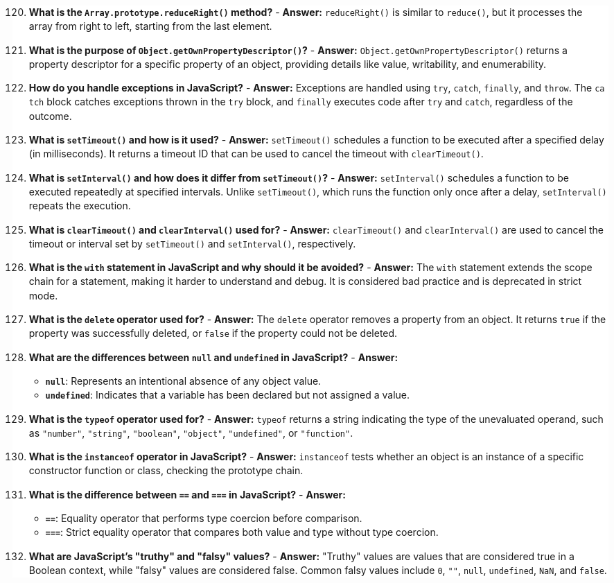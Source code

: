 120. **What is the `Array.prototype.reduceRight()` method?**
    - **Answer:** `reduceRight()` is similar to `reduce()`, but it processes the array from right to left, starting from the last element.

121. **What is the purpose of `Object.getOwnPropertyDescriptor()`?**
    - **Answer:** `Object.getOwnPropertyDescriptor()` returns a property descriptor for a specific property of an object, providing details like value, writability, and enumerability.

122. **How do you handle exceptions in JavaScript?**
    - **Answer:** Exceptions are handled using `try`, `catch`, `finally`, and `throw`. The `catch` block catches exceptions thrown in the `try` block, and `finally` executes code after `try` and `catch`, regardless of the outcome.

123. **What is `setTimeout()` and how is it used?**
    - **Answer:** `setTimeout()` schedules a function to be executed after a specified delay (in milliseconds). It returns a timeout ID that can be used to cancel the timeout with `clearTimeout()`.

124. **What is `setInterval()` and how does it differ from `setTimeout()`?**
    - **Answer:** `setInterval()` schedules a function to be executed repeatedly at specified intervals. Unlike `setTimeout()`, which runs the function only once after a delay, `setInterval()` repeats the execution.

125. **What is `clearTimeout()` and `clearInterval()` used for?**
    - **Answer:** `clearTimeout()` and `clearInterval()` are used to cancel the timeout or interval set by `setTimeout()` and `setInterval()`, respectively.

126. **What is the `with` statement in JavaScript and why should it be avoided?**
    - **Answer:** The `with` statement extends the scope chain for a statement, making it harder to understand and debug. It is considered bad practice and is deprecated in strict mode.

127. **What is the `delete` operator used for?**
    - **Answer:** The `delete` operator removes a property from an object. It returns `true` if the property was successfully deleted, or `false` if the property could not be deleted.

128. **What are the differences between `null` and `undefined` in JavaScript?**
    - **Answer:** 
      - **`null`**: Represents an intentional absence of any object value.
      - **`undefined`**: Indicates that a variable has been declared but not assigned a value.

129. **What is the `typeof` operator used for?**
    - **Answer:** `typeof` returns a string indicating the type of the unevaluated operand, such as `"number"`, `"string"`, `"boolean"`, `"object"`, `"undefined"`, or `"function"`.

130. **What is the `instanceof` operator in JavaScript?**
    - **Answer:** `instanceof` tests whether an object is an instance of a specific constructor function or class, checking the prototype chain.

131. **What is the difference between `==` and `===` in JavaScript?**
    - **Answer:** 
      - **`==`**: Equality operator that performs type coercion before comparison.
      - **`===`**: Strict equality operator that compares both value and type without type coercion.

132. **What are JavaScript’s "truthy" and "falsy" values?**
    - **Answer:** "Truthy" values are values that are considered true in a Boolean context, while "falsy" values are considered false. Common falsy values include `0`, `""`, `null`, `undefined`, `NaN`, and `false`.
